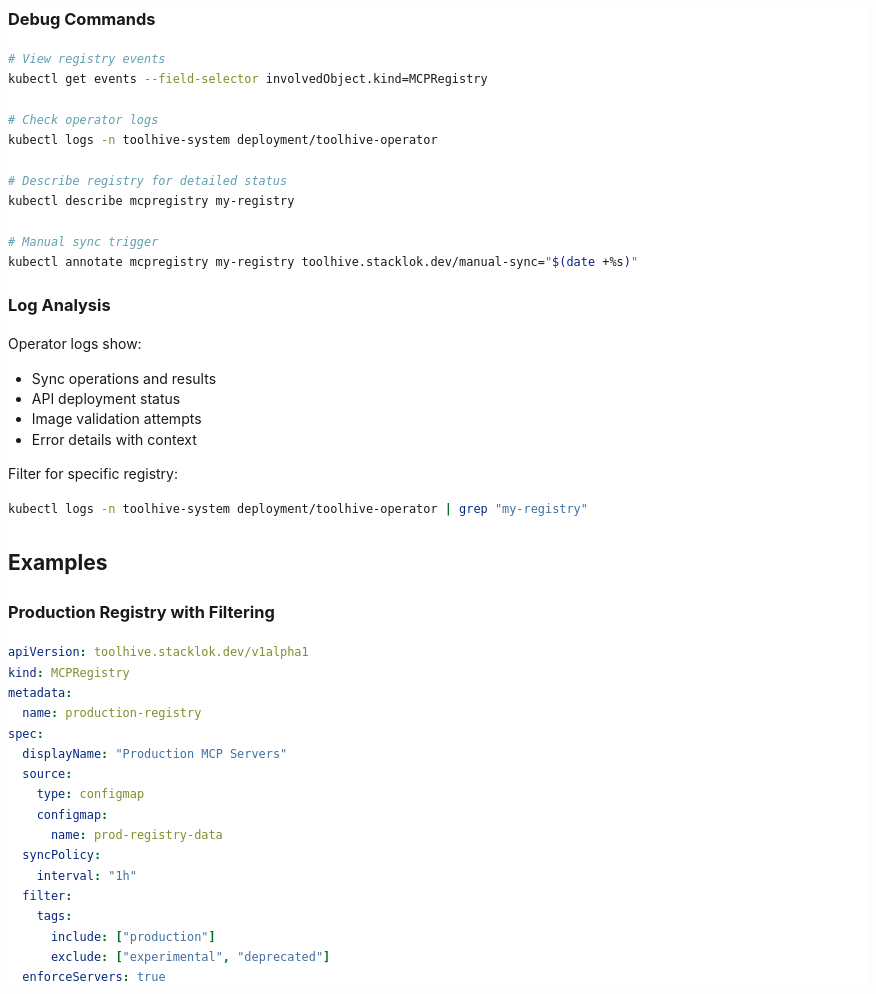 ### Debug Commands

```bash
# View registry events
kubectl get events --field-selector involvedObject.kind=MCPRegistry

# Check operator logs
kubectl logs -n toolhive-system deployment/toolhive-operator

# Describe registry for detailed status
kubectl describe mcpregistry my-registry

# Manual sync trigger
kubectl annotate mcpregistry my-registry toolhive.stacklok.dev/manual-sync="$(date +%s)"
```

### Log Analysis

Operator logs show:
- Sync operations and results
- API deployment status
- Image validation attempts
- Error details with context

Filter for specific registry:
```bash
kubectl logs -n toolhive-system deployment/toolhive-operator | grep "my-registry"
```

## Examples

### Production Registry with Filtering
```yaml
apiVersion: toolhive.stacklok.dev/v1alpha1
kind: MCPRegistry
metadata:
  name: production-registry
spec:
  displayName: "Production MCP Servers"
  source:
    type: configmap
    configmap:
      name: prod-registry-data
  syncPolicy:
    interval: "1h"
  filter:
    tags:
      include: ["production"]
      exclude: ["experimental", "deprecated"]
  enforceServers: true
```
